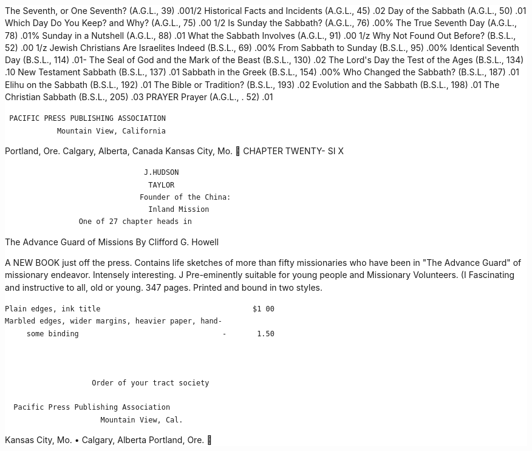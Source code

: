 The Seventh, or One Seventh?              (A.G.L., 39)           .001/2
Historical Facts and Incidents            (A.G.L., 45)           .02
Day of the Sabbath                        (A.G.L., 50)           .01
Which Day Do You Keep? and Why?           (A.G.L., 75)           .00 1/2
Is Sunday the Sabbath?                    (A.G.L., 76)           .00%
The True Seventh Day                      (A.G.L., 78)           .01%
Sunday in a Nutshell                      (A.G.L., 88)           .01
What the Sabbath Involves                 (A.G.L., 91)           .00 1/z
Why Not Found Out Before?                 (B.S.L., 52)           .00 1/z
Jewish Christians Are Israelites Indeed    (B.S.L., 69)          .00%
From Sabbath to Sunday                     (B.S.L., 95)          .00%
Identical Seventh Day                      (B.S.L., 114)         .01-
The Seal of God and the Mark of the Beast  (B.S.L., 130)         .02
The Lord's Day the Test of the Ages        (B.S.L., 134)         .10
New Testament Sabbath                      (B.S.L., 137)         .01
Sabbath in the Greek                       (B.S.L., 154)          .00%
Who Changed the Sabbath?                    (B.S.L., 187)         .01
Elihu on the Sabbath                       (B.S.L., 192)          .01
The Bible or Tradition?                    (B.S.L., 193)          .02
Evolution and the Sabbath                  (B.S.L., 198)          .01
The Christian Sabbath                      (B.S.L., 205)          .03
                              PRAYER
Prayer                                         (A.G.L., . 52)     .01

     PACIFIC PRESS PUBLISHING ASSOCIATION
                Mountain View, California
 Portland, Ore. Calgary, Alberta, Canada Kansas City, Mo.
                                    CHAPTER TWENTY-
                                         SI X



                                    J.HUDSON
                                     TAYLOR
                                   Founder of the China:
                                     Inland Mission
                     One of 27 chapter heads in


The Advance Guard of Missions
                         By Clifford G. Howell

A NEW BOOK just off the press. Contains life
sketches of more than fifty missionaries who have been
in "The Advance Guard" of missionary endeavor.
  Intensely interesting.     J Pre-eminently suitable for
young people and Missionary Volunteers. (I Fascinating
and instructive to all, old or young.
       347 pages. Printed and bound in two styles.

    Plain edges, ink title                                   $1 00
    Marbled edges, wider margins, heavier paper, hand-
         some binding                                 -       1.50



                        Order of your tract society

      Pacific Press Publishing Association
                          Mountain View, Cal.
Kansas City, Mo.             • Calgary, Alberta           Portland, Ore.
